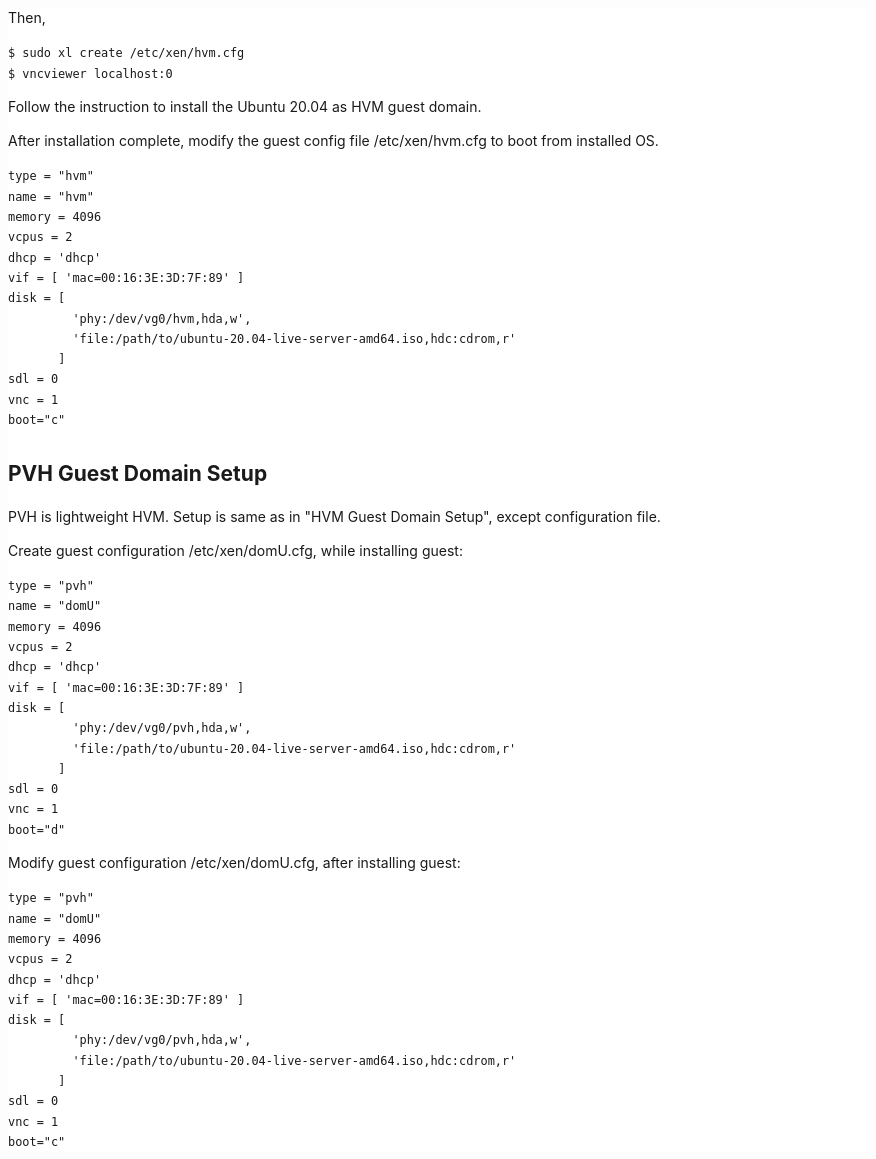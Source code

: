 Then,

```bash
$ sudo xl create /etc/xen/hvm.cfg
$ vncviewer localhost:0
```

Follow the instruction to install the Ubuntu 20.04 as HVM guest domain.

After installation complete, modify the guest config file /etc/xen/hvm.cfg to boot from installed OS.

```
type = "hvm"
name = "hvm"
memory = 4096
vcpus = 2
dhcp = 'dhcp'
vif = [ 'mac=00:16:3E:3D:7F:89' ]
disk = [
         'phy:/dev/vg0/hvm,hda,w',
         'file:/path/to/ubuntu-20.04-live-server-amd64.iso,hdc:cdrom,r'
       ]
sdl = 0
vnc = 1
boot="c"
```

## PVH Guest Domain Setup

PVH is lightweight HVM. Setup is same as in "HVM Guest Domain Setup", except configuration file.

Create guest configuration /etc/xen/domU.cfg, while installing guest:

```
type = "pvh"
name = "domU"
memory = 4096
vcpus = 2
dhcp = 'dhcp'
vif = [ 'mac=00:16:3E:3D:7F:89' ]
disk = [
         'phy:/dev/vg0/pvh,hda,w',
         'file:/path/to/ubuntu-20.04-live-server-amd64.iso,hdc:cdrom,r'
       ]
sdl = 0
vnc = 1
boot="d"
```

Modify guest configuration /etc/xen/domU.cfg, after installing guest:

```
type = "pvh"
name = "domU"
memory = 4096
vcpus = 2
dhcp = 'dhcp'
vif = [ 'mac=00:16:3E:3D:7F:89' ]
disk = [
         'phy:/dev/vg0/pvh,hda,w',
         'file:/path/to/ubuntu-20.04-live-server-amd64.iso,hdc:cdrom,r'
       ]
sdl = 0
vnc = 1
boot="c"
```

